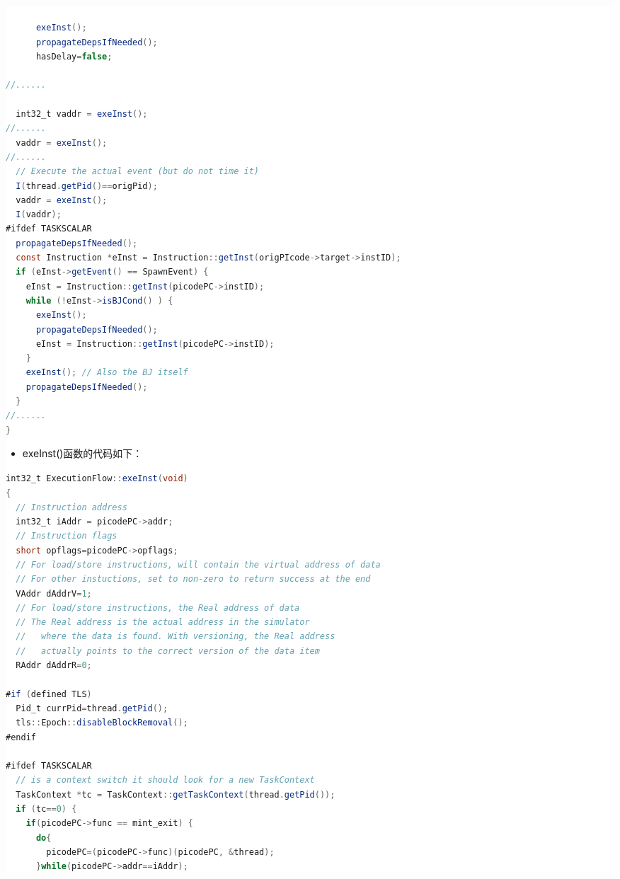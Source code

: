 ```Java
      
      exeInst();
      propagateDepsIfNeeded();
      hasDelay=false;
	  
//......

  int32_t vaddr = exeInst();
//......
  vaddr = exeInst();
//......
  // Execute the actual event (but do not time it)
  I(thread.getPid()==origPid);
  vaddr = exeInst();
  I(vaddr);
#ifdef TASKSCALAR
  propagateDepsIfNeeded();
  const Instruction *eInst = Instruction::getInst(origPIcode->target->instID);
  if (eInst->getEvent() == SpawnEvent) {
    eInst = Instruction::getInst(picodePC->instID);
    while (!eInst->isBJCond() ) {
      exeInst();
      propagateDepsIfNeeded();
      eInst = Instruction::getInst(picodePC->instID);
    }
    exeInst(); // Also the BJ itself
    propagateDepsIfNeeded();
  }
//......
}
```

* exeInst()函数的代码如下：


```Java
int32_t ExecutionFlow::exeInst(void)
{
  // Instruction address
  int32_t iAddr = picodePC->addr;
  // Instruction flags
  short opflags=picodePC->opflags;
  // For load/store instructions, will contain the virtual address of data
  // For other instuctions, set to non-zero to return success at the end
  VAddr dAddrV=1;
  // For load/store instructions, the Real address of data
  // The Real address is the actual address in the simulator
  //   where the data is found. With versioning, the Real address
  //   actually points to the correct version of the data item
  RAddr dAddrR=0;

#if (defined TLS)
  Pid_t currPid=thread.getPid();
  tls::Epoch::disableBlockRemoval();
#endif

#ifdef TASKSCALAR
  // is a context switch it should look for a new TaskContext
  TaskContext *tc = TaskContext::getTaskContext(thread.getPid());
  if (tc==0) {
    if(picodePC->func == mint_exit) {
      do{
        picodePC=(picodePC->func)(picodePC, &thread);
      }while(picodePC->addr==iAddr);
```